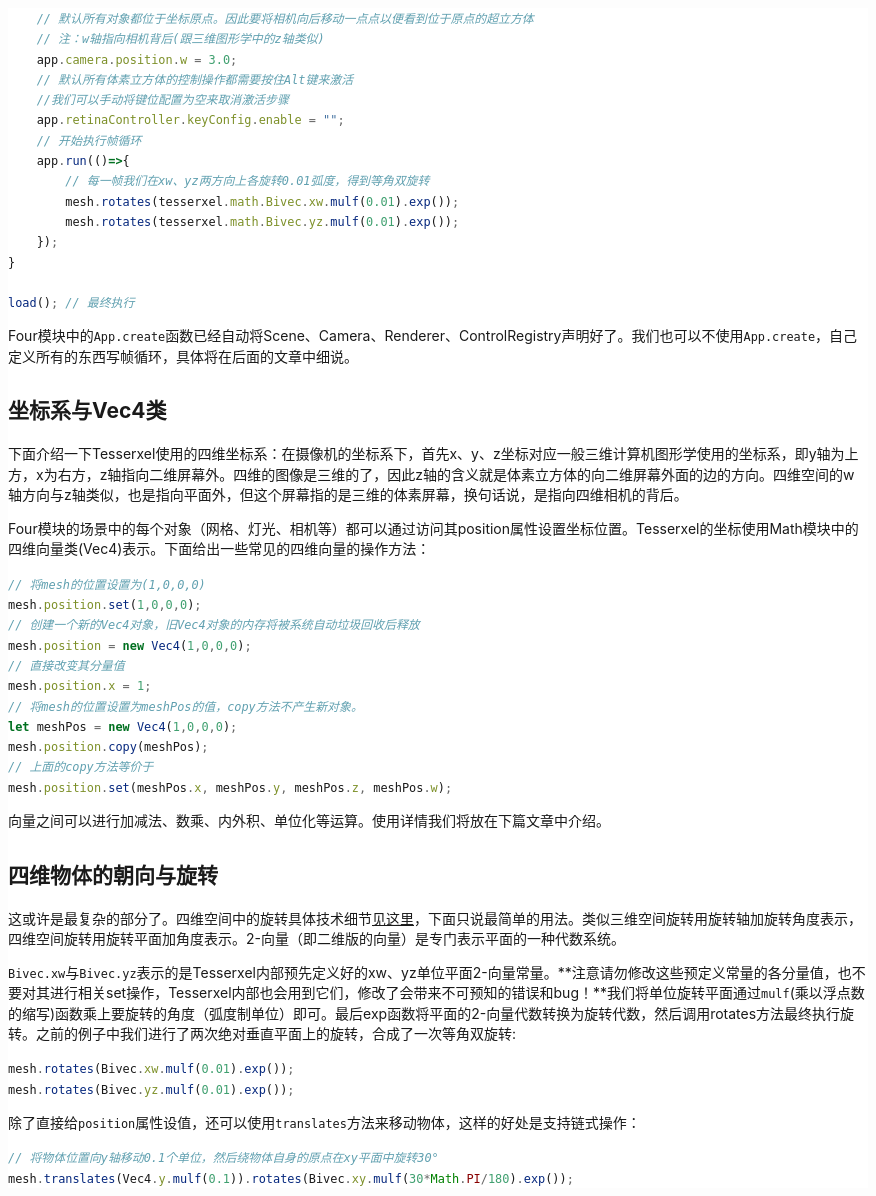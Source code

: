 ```javascript
    // 默认所有对象都位于坐标原点。因此要将相机向后移动一点点以便看到位于原点的超立方体
    // 注：w轴指向相机背后(跟三维图形学中的z轴类似)
    app.camera.position.w = 3.0;
    // 默认所有体素立方体的控制操作都需要按住Alt键来激活
    //我们可以手动将键位配置为空来取消激活步骤
    app.retinaController.keyConfig.enable = "";
    // 开始执行帧循环
    app.run(()=>{
        // 每一帧我们在xw、yz两方向上各旋转0.01弧度，得到等角双旋转
        mesh.rotates(tesserxel.math.Bivec.xw.mulf(0.01).exp());
        mesh.rotates(tesserxel.math.Bivec.yz.mulf(0.01).exp());
    });
}

load(); // 最终执行
```
Four模块中的`App.create`函数已经自动将Scene、Camera、Renderer、ControlRegistry声明好了。我们也可以不使用`App.create`，自己定义所有的东西写帧循环，具体将在后面的文章中细说。

## 坐标系与Vec4类

下面介绍一下Tesserxel使用的四维坐标系：在摄像机的坐标系下，首先x、y、z坐标对应一般三维计算机图形学使用的坐标系，即y轴为上方，x为右方，z轴指向二维屏幕外。四维的图像是三维的了，因此z轴的含义就是体素立方体的向二维屏幕外面的边的方向。四维空间的w轴方向与z轴类似，也是指向平面外，但这个屏幕指的是三维的体素屏幕，换句话说，是指向四维相机的背后。

Four模块的场景中的每个对象（网格、灯光、相机等）都可以通过访问其position属性设置坐标位置。Tesserxel的坐标使用Math模块中的四维向量类(Vec4)表示。下面给出一些常见的四维向量的操作方法：
```javascript
// 将mesh的位置设置为(1,0,0,0)
mesh.position.set(1,0,0,0);
// 创建一个新的Vec4对象，旧Vec4对象的内存将被系统自动垃圾回收后释放
mesh.position = new Vec4(1,0,0,0);
// 直接改变其分量值
mesh.position.x = 1;
// 将mesh的位置设置为meshPos的值，copy方法不产生新对象。
let meshPos = new Vec4(1,0,0,0);
mesh.position.copy(meshPos);
// 上面的copy方法等价于
mesh.position.set(meshPos.x, meshPos.y, meshPos.z, meshPos.w);
```
向量之间可以进行加减法、数乘、内外积、单位化等运算。使用详情我们将放在下篇文章中介绍。
## 四维物体的朝向与旋转
这或许是最复杂的部分了。四维空间中的旋转具体技术细节[见这里](/archives/so4/)，下面只说最简单的用法。类似三维空间旋转用旋转轴加旋转角度表示，四维空间旋转用旋转平面加角度表示。2-向量（即二维版的向量）是专门表示平面的一种代数系统。

`Bivec.xw`与`Bivec.yz`表示的是Tesserxel内部预先定义好的xw、yz单位平面2-向量常量。**注意请勿修改这些预定义常量的各分量值，也不要对其进行相关set操作，Tesserxel内部也会用到它们，修改了会带来不可预知的错误和bug！**我们将单位旋转平面通过`mulf`(乘以浮点数的缩写)函数乘上要旋转的角度（弧度制单位）即可。最后exp函数将平面的2-向量代数转换为旋转代数，然后调用rotates方法最终执行旋转。之前的例子中我们进行了两次绝对垂直平面上的旋转，合成了一次等角双旋转:
```javascript
mesh.rotates(Bivec.xw.mulf(0.01).exp());
mesh.rotates(Bivec.yz.mulf(0.01).exp());
```
除了直接给`position`属性设值，还可以使用`translates`方法来移动物体，这样的好处是支持链式操作：
```javascript
// 将物体位置向y轴移动0.1个单位，然后绕物体自身的原点在xy平面中旋转30°
mesh.translates(Vec4.y.mulf(0.1)).rotates(Bivec.xy.mulf(30*Math.PI/180).exp());
```
